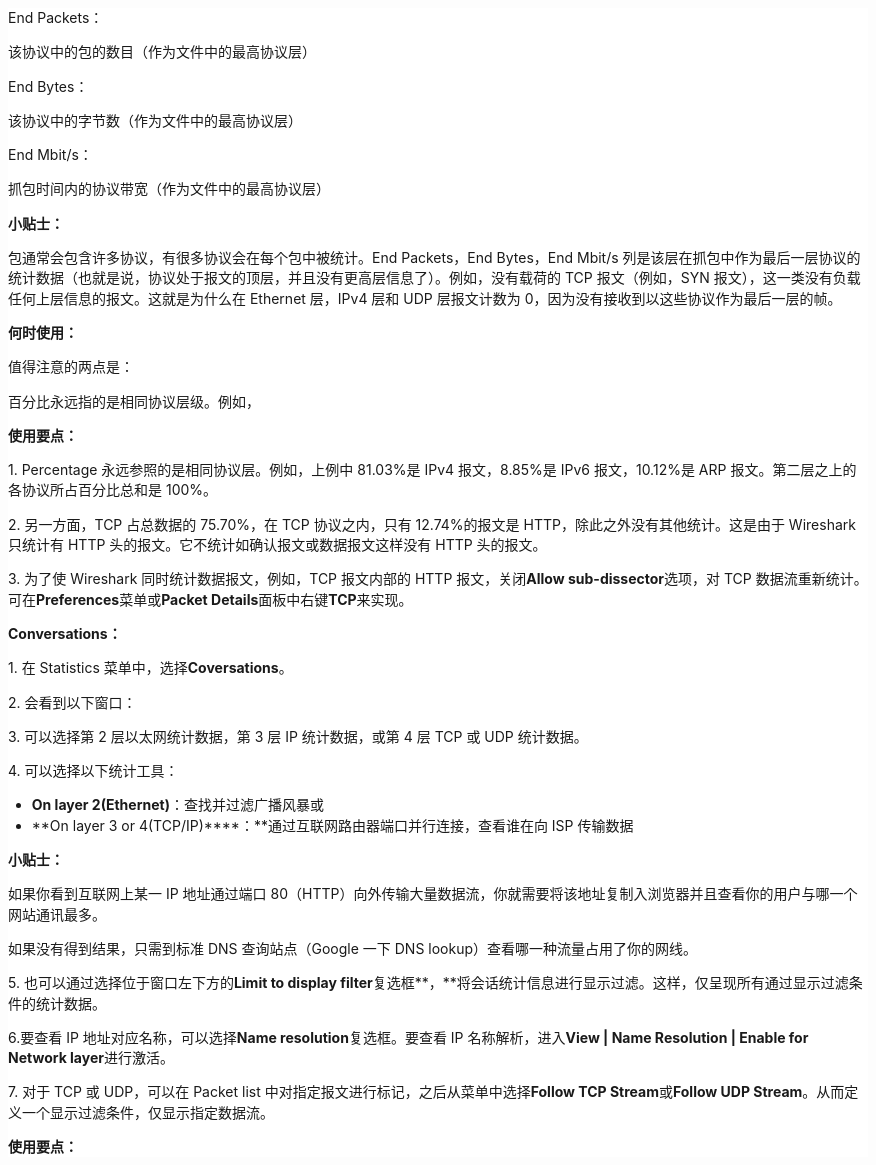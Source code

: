 End Packets：

该协议中的包的数目（作为文件中的最高协议层）

End Bytes：

该协议中的字节数（作为文件中的最高协议层）

End Mbit/s：

抓包时间内的协议带宽（作为文件中的最高协议层）

**小贴士：**

包通常会包含许多协议，有很多协议会在每个包中被统计。End Packets，End Bytes，End Mbit/s 列是该层在抓包中作为最后一层协议的统计数据（也就是说，协议处于报文的顶层，并且没有更高层信息了）。例如，没有载荷的 TCP 报文（例如，SYN 报文），这一类没有负载任何上层信息的报文。这就是为什么在 Ethernet 层，IPv4 层和 UDP 层报文计数为 0，因为没有接收到以这些协议作为最后一层的帧。

**何时使用：**

值得注意的两点是：

百分比永远指的是相同协议层级。例如，

**使用要点：**

1\. Percentage 永远参照的是相同协议层。例如，上例中 81.03%是 IPv4 报文，8.85%是 IPv6 报文，10.12%是 ARP 报文。第二层之上的各协议所占百分比总和是 100%。

2. 另一方面，TCP 占总数据的 75.70%，在 TCP 协议之内，只有 12.74%的报文是 HTTP，除此之外没有其他统计。这是由于 Wireshark 只统计有 HTTP 头的报文。它不统计如确认报文或数据报文这样没有 HTTP 头的报文。

3. 为了使 Wireshark 同时统计数据报文，例如，TCP 报文内部的 HTTP 报文，关闭**Allow sub-dissector**选项，对 TCP 数据流重新统计。可在**Preferences**菜单或**Packet Details**面板中右键**TCP**来实现。

**Conversations：**

1. 在 Statistics 菜单中，选择**Coversations**。

2. 会看到以下窗口：

3. 可以选择第 2 层以太网统计数据，第 3 层 IP 统计数据，或第 4 层 TCP 或 UDP 统计数据。

4. 可以选择以下统计工具：

*   **On layer 2(Ethernet)**：查找并过滤广播风暴或
*   **On layer 3 or 4(TCP/IP)****：**通过互联网路由器端口并行连接，查看谁在向 ISP 传输数据

**小贴士：**

如果你看到互联网上某一 IP 地址通过端口 80（HTTP）向外传输大量数据流，你就需要将该地址复制入浏览器并且查看你的用户与哪一个网站通讯最多。

如果没有得到结果，只需到标准 DNS 查询站点（Google 一下 DNS lookup）查看哪一种流量占用了你的网线。

5. 也可以通过选择位于窗口左下方的**Limit to display filter**复选框**，**将会话统计信息进行显示过滤。这样，仅呈现所有通过显示过滤条件的统计数据。

6.要查看 IP 地址对应名称，可以选择**Name resolution**复选框。要查看 IP 名称解析，进入**View | Name Resolution | Enable for Network layer**进行激活。

7. 对于 TCP 或 UDP，可以在 Packet list 中对指定报文进行标记，之后从菜单中选择**Follow TCP Stream**或**Follow UDP Stream**。从而定义一个显示过滤条件，仅显示指定数据流。

**使用要点：**
